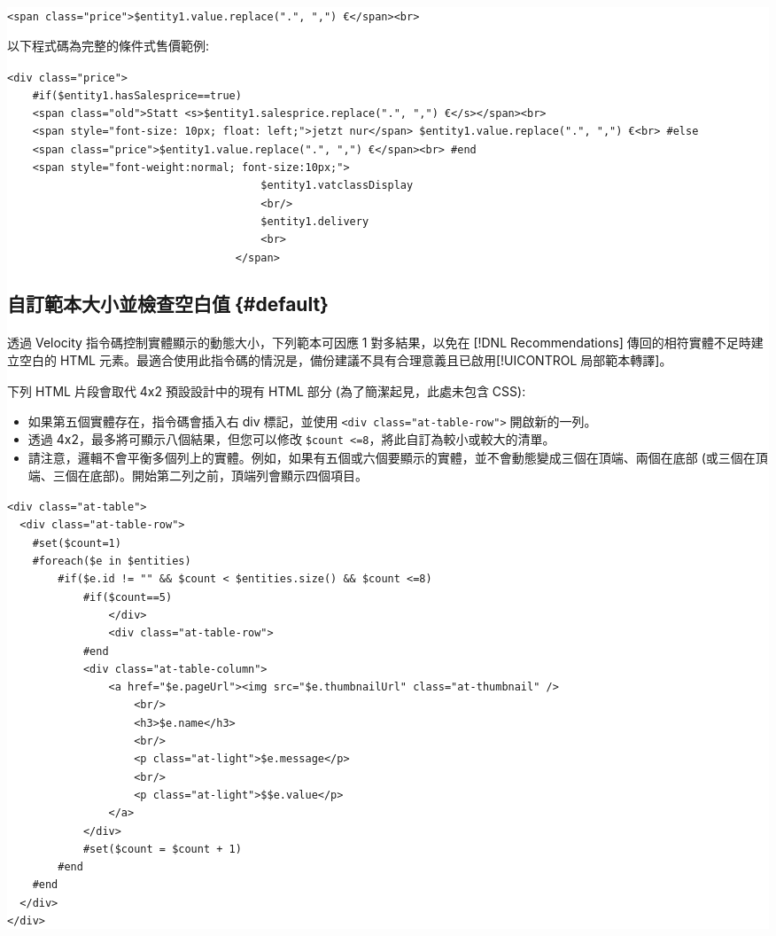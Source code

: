 ```
<span class="price">$entity1.value.replace(".", ",") €</span><br>
```

以下程式碼為完整的條件式售價範例:

```
<div class="price"> 
    #if($entity1.hasSalesprice==true) 
    <span class="old">Statt <s>$entity1.salesprice.replace(".", ",") €</s></span><br> 
    <span style="font-size: 10px; float: left;">jetzt nur</span> $entity1.value.replace(".", ",") €<br> #else 
    <span class="price">$entity1.value.replace(".", ",") €</span><br> #end 
    <span style="font-weight:normal; font-size:10px;"> 
                                        $entity1.vatclassDisplay 
                                        <br/> 
                                        $entity1.delivery 
                                        <br> 
                                    </span>
```

## 自訂範本大小並檢查空白值 {#default}

透過 Velocity 指令碼控制實體顯示的動態大小，下列範本可因應 1 對多結果，以免在 [!DNL Recommendations] 傳回的相符實體不足時建立空白的 HTML 元素。最適合使用此指令碼的情況是，備份建議不具有合理意義且已啟用[!UICONTROL 局部範本轉譯]。

下列 HTML 片段會取代 4x2 預設設計中的現有 HTML 部分 (為了簡潔起見，此處未包含 CSS):

* 如果第五個實體存在，指令碼會插入右 div 標記，並使用 `<div class="at-table-row">` 開啟新的一列。
* 透過 4x2，最多將可顯示八個結果，但您可以修改 `$count <=8`，將此自訂為較小或較大的清單。
* 請注意，邏輯不會平衡多個列上的實體。例如，如果有五個或六個要顯示的實體，並不會動態變成三個在頂端、兩個在底部 (或三個在頂端、三個在底部)。開始第二列之前，頂端列會顯示四個項目。

```
<div class="at-table">
  <div class="at-table-row">
    #set($count=1) 
    #foreach($e in $entities)  
        #if($e.id != "" && $count < $entities.size() && $count <=8) 
            #if($count==5) 
                </div>
                <div class="at-table-row">
            #end
            <div class="at-table-column">
                <a href="$e.pageUrl"><img src="$e.thumbnailUrl" class="at-thumbnail" />
                    <br/>
                    <h3>$e.name</h3>
                    <br/>
                    <p class="at-light">$e.message</p>
                    <br/>
                    <p class="at-light">$$e.value</p>
                </a>
            </div>
            #set($count = $count + 1) 
        #end 
    #end
  </div>
</div>
```
